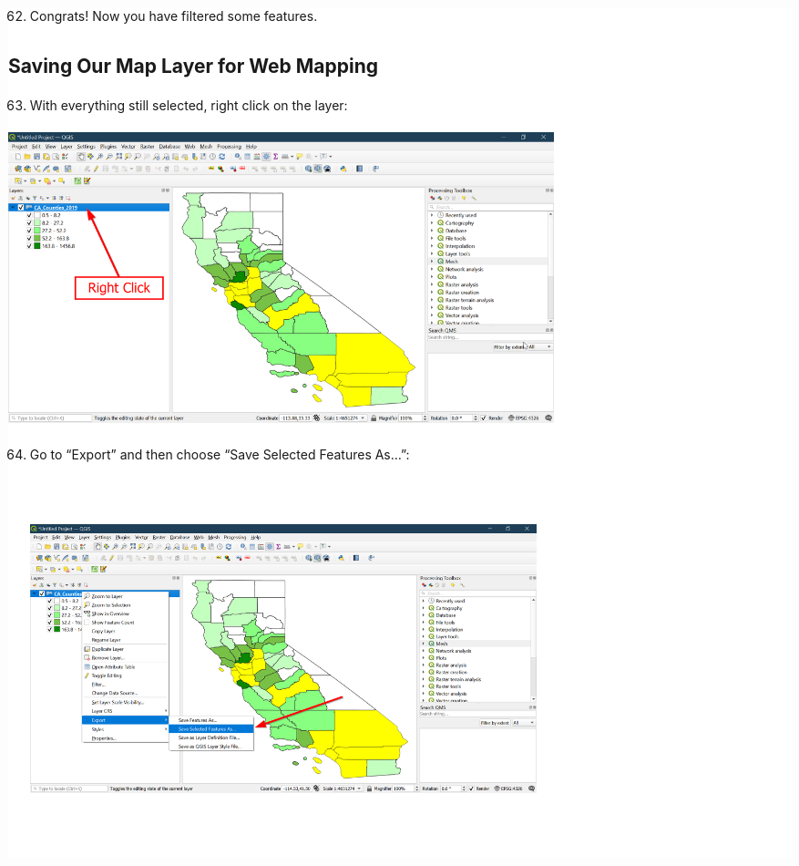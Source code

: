 62. Congrats! Now you have filtered some features.

## Saving Our Map Layer for Web Mapping

63. With everything still selected, right click on the layer:

<img src="media\image65.png" style="width:6.24287in;height:3.43411in" />

64. Go to “Export” and then choose “Save Selected Features As…”:
    <img src="media\image66.png" style="width:5.7907in;height:4.44935in" />

